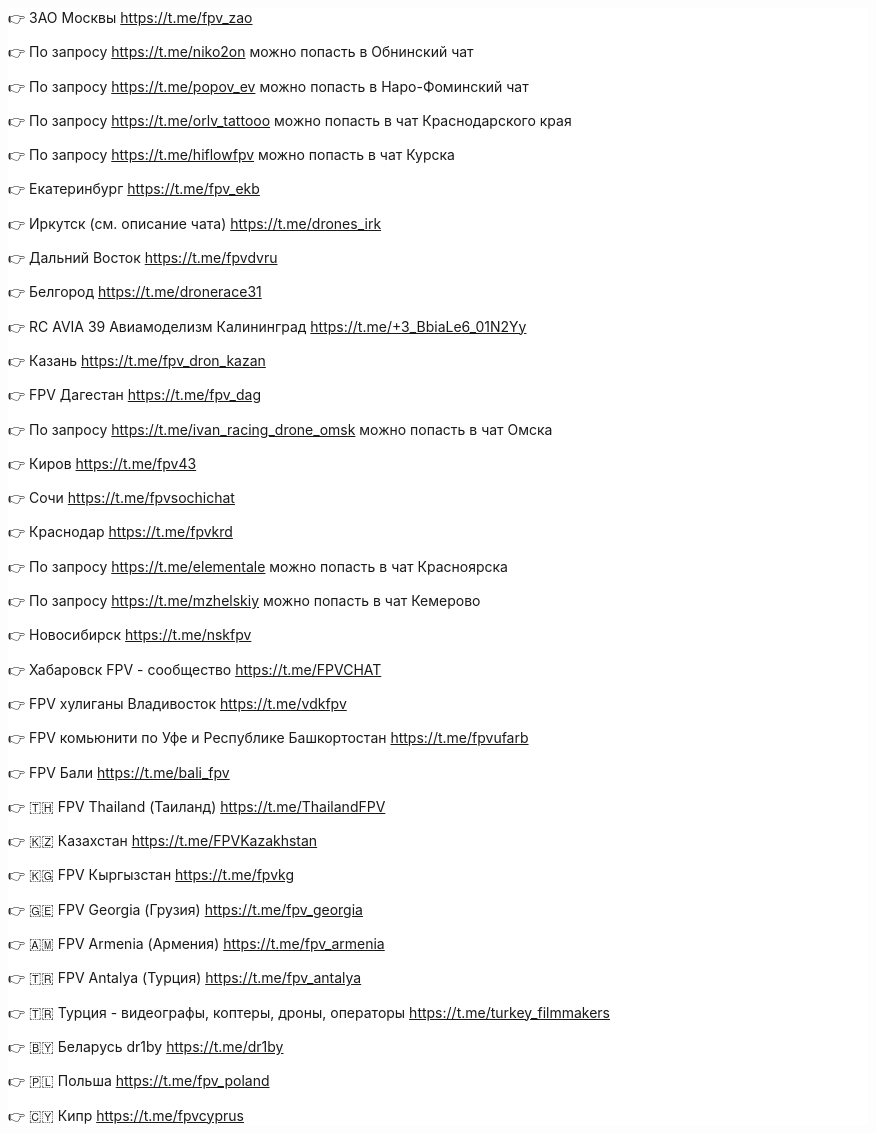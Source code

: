👉 ЗАО Москвы https://t.me/fpv_zao

👉 По запросу https://t.me/niko2on можно попасть в Обнинский чат

👉 По запросу https://t.me/popov_ev можно попасть в Наро-Фоминский чат

👉 По запросу https://t.me/orlv_tattooo можно попасть в чат Краснодарского края

👉 По запросу https://t.me/hiflowfpv можно попасть в чат Курска

👉 Екатеринбург https://t.me/fpv_ekb

👉 Иркутск (см. описание чата) https://t.me/drones_irk

👉 Дальний Восток https://t.me/fpvdvru

👉 Белгород https://t.me/dronerace31

👉 RC AVIA 39 Авиамоделизм Калининград https://t.me/+3_BbiaLe6_01N2Yy

👉 Казань https://t.me/fpv_dron_kazan

👉 FPV Дагестан https://t.me/fpv_dag

👉 По запросу https://t.me/ivan_racing_drone_omsk можно попасть в чат Омска

👉 Киров https://t.me/fpv43

👉 Сочи https://t.me/fpvsochichat

👉 Краснодар https://t.me/fpvkrd

👉 По запросу https://t.me/elementale можно попасть в чат Красноярска

👉 По запросу https://t.me/mzhelskiy можно попасть в чат Кемерово

👉 Новосибирск https://t.me/nskfpv

👉 Хабаровск FPV - сообщество https://t.me/FPVCHAT

👉 FPV хулиганы Владивосток https://t.me/vdkfpv

👉 FPV комьюнити по Уфе и Республике Башкортостан https://t.me/fpvufarb

👉 FPV Бали https://t.me/bali_fpv

👉 🇹🇭 FPV Thailand (Таиланд) https://t.me/ThailandFPV

👉 🇰🇿 Казахстан https://t.me/FPVKazakhstan

👉 🇰🇬 FPV Кыргызстан https://t.me/fpvkg

👉 🇬🇪 FPV Georgia (Грузия) https://t.me/fpv_georgia

👉 🇦🇲 FPV Armenia (Армения) https://t.me/fpv_armenia

👉 🇹🇷 FPV Antalya (Турция) https://t.me/fpv_antalya

👉 🇹🇷 Турция - видеографы, коптеры, дроны, операторы https://t.me/turkey_filmmakers

👉 🇧🇾 Беларусь dr1by https://t.me/dr1by

👉 🇵🇱 Польша https://t.me/fpv_poland

👉 🇨🇾 Кипр https://t.me/fpvcyprus
